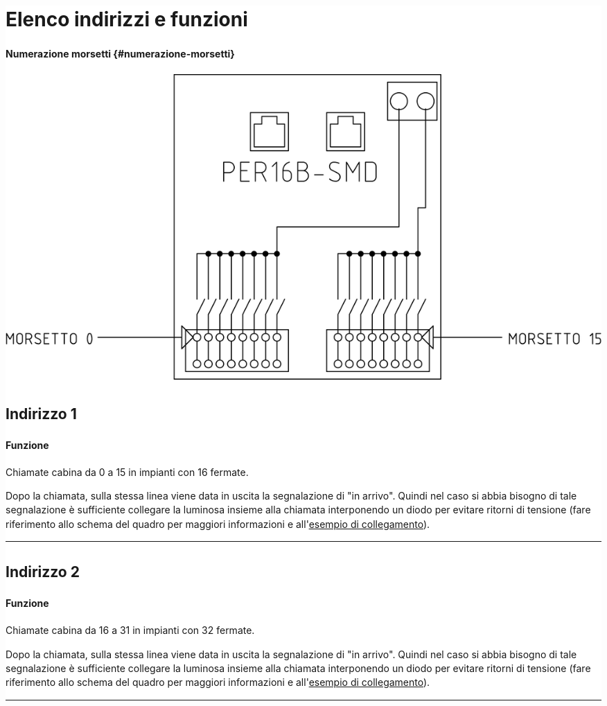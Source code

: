 # Elenco indirizzi e funzioni

#### Numerazione morsetti {#numerazione-morsetti}

<img src="../dist/images/perif-connectors.png">

## Indirizzo 1

#### Funzione

Chiamate cabina da 0 a 15 in impianti con 16 fermate.

Dopo la chiamata, sulla stessa linea viene data in uscita la segnalazione di "in arrivo".
Quindi nel caso si abbia bisogno di tale segnalazione è sufficiente collegare la luminosa insieme alla chiamata interponendo un diodo per evitare ritorni di tensione (fare riferimento allo schema del quadro per maggiori informazioni e all'[esempio di collegamento](./README.md#esempio-collegamento)).

---

## Indirizzo 2

#### Funzione

Chiamate cabina da 16 a 31 in impianti con 32 fermate.

Dopo la chiamata, sulla stessa linea viene data in uscita la segnalazione di "in arrivo".
Quindi nel caso si abbia bisogno di tale segnalazione è sufficiente collegare la luminosa insieme alla chiamata interponendo un diodo per evitare ritorni di tensione (fare riferimento allo schema del quadro per maggiori informazioni e all'[esempio di collegamento](./README.md#esempio-collegamento)).

---